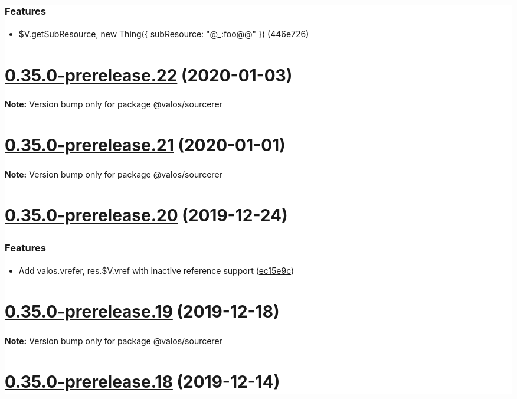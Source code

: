 
### Features

* $V.getSubResource, new Thing({ subResource: "@_:foo@@" }) ([446e726](https://github.com/valaatech/kernel/commit/446e72677c094c4dce7f5490d7e5488f9c791c65))





# [0.35.0-prerelease.22](https://github.com/valaatech/kernel/compare/v0.35.0-prerelease.21...v0.35.0-prerelease.22) (2020-01-03)

**Note:** Version bump only for package @valos/sourcerer





# [0.35.0-prerelease.21](https://github.com/valaatech/kernel/compare/v0.35.0-prerelease.20...v0.35.0-prerelease.21) (2020-01-01)

**Note:** Version bump only for package @valos/sourcerer





# [0.35.0-prerelease.20](https://github.com/valaatech/kernel/compare/v0.35.0-prerelease.19...v0.35.0-prerelease.20) (2019-12-24)


### Features

* Add valos.vrefer, res.$V.vref with inactive reference support ([ec15e9c](https://github.com/valaatech/kernel/commit/ec15e9c8016bb831218bd19b59056662b8c698c6))





# [0.35.0-prerelease.19](https://github.com/valaatech/kernel/compare/v0.35.0-prerelease.18...v0.35.0-prerelease.19) (2019-12-18)

**Note:** Version bump only for package @valos/sourcerer





# [0.35.0-prerelease.18](https://github.com/valaatech/kernel/compare/v0.35.0-prerelease.17...v0.35.0-prerelease.18) (2019-12-14)
